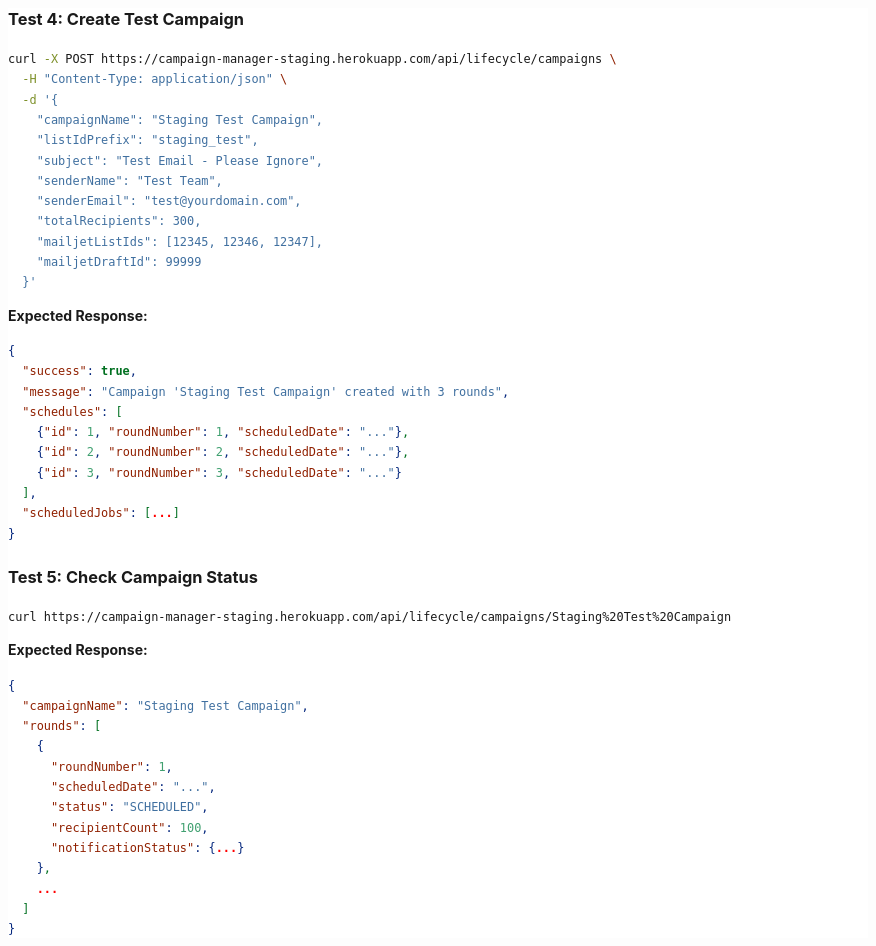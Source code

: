 ### Test 4: Create Test Campaign

```bash
curl -X POST https://campaign-manager-staging.herokuapp.com/api/lifecycle/campaigns \
  -H "Content-Type: application/json" \
  -d '{
    "campaignName": "Staging Test Campaign",
    "listIdPrefix": "staging_test",
    "subject": "Test Email - Please Ignore",
    "senderName": "Test Team",
    "senderEmail": "test@yourdomain.com",
    "totalRecipients": 300,
    "mailjetListIds": [12345, 12346, 12347],
    "mailjetDraftId": 99999
  }'
```

**Expected Response:**
```json
{
  "success": true,
  "message": "Campaign 'Staging Test Campaign' created with 3 rounds",
  "schedules": [
    {"id": 1, "roundNumber": 1, "scheduledDate": "..."},
    {"id": 2, "roundNumber": 2, "scheduledDate": "..."},
    {"id": 3, "roundNumber": 3, "scheduledDate": "..."}
  ],
  "scheduledJobs": [...]
}
```

### Test 5: Check Campaign Status

```bash
curl https://campaign-manager-staging.herokuapp.com/api/lifecycle/campaigns/Staging%20Test%20Campaign
```

**Expected Response:**
```json
{
  "campaignName": "Staging Test Campaign",
  "rounds": [
    {
      "roundNumber": 1,
      "scheduledDate": "...",
      "status": "SCHEDULED",
      "recipientCount": 100,
      "notificationStatus": {...}
    },
    ...
  ]
}
```
